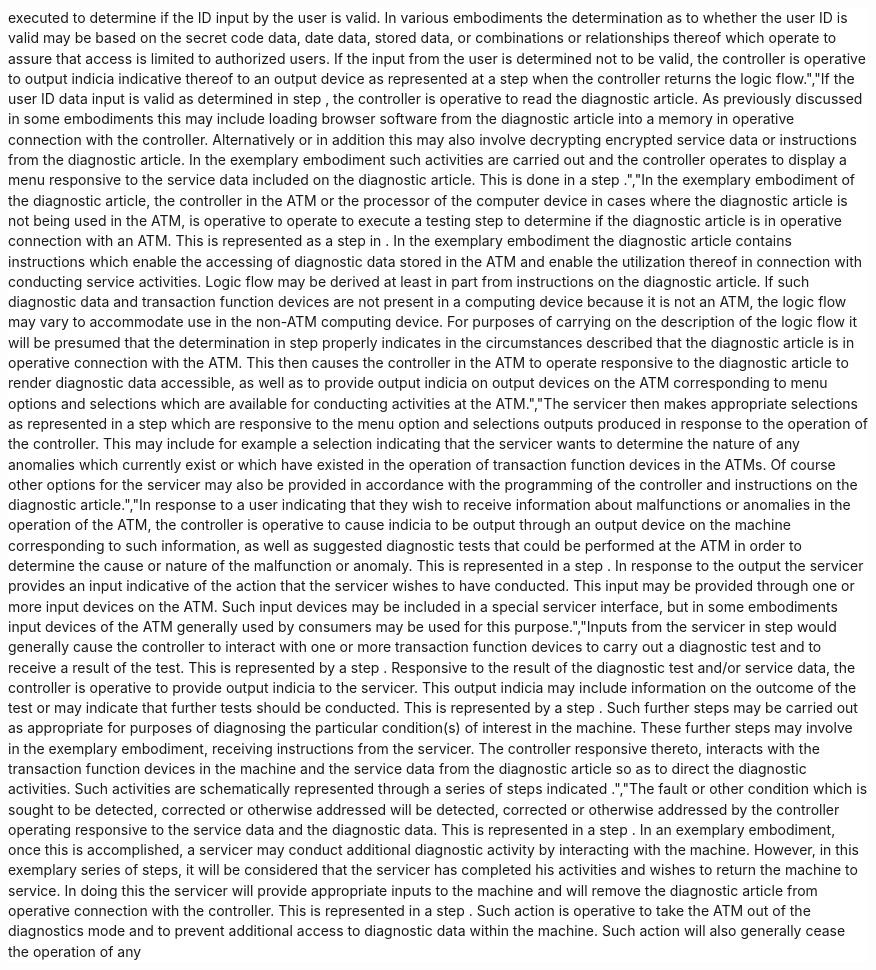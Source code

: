 executed to determine if the ID input by the user is valid. In various embodiments the determination as to whether the user ID is valid may be based on the secret code data, date data, stored data, or combinations or relationships thereof which operate to assure that access is limited to authorized users. If the input from the user is determined not to be valid, the controller is operative to output indicia indicative thereof to an output device as represented at a step  when the controller returns the logic flow.","If the user ID data input is valid as determined in step , the controller is operative to read the diagnostic article. As previously discussed in some embodiments this may include loading browser software from the diagnostic article into a memory in operative connection with the controller. Alternatively or in addition this may also involve decrypting encrypted service data or instructions from the diagnostic article. In the exemplary embodiment such activities are carried out and the controller operates to display a menu responsive to the service data included on the diagnostic article. This is done in a step .","In the exemplary embodiment of the diagnostic article, the controller in the ATM or the processor of the computer device in cases where the diagnostic article is not being used in the ATM, is operative to operate to execute a testing step to determine if the diagnostic article is in operative connection with an ATM. This is represented as a step  in . In the exemplary embodiment the diagnostic article contains instructions which enable the accessing of diagnostic data stored in the ATM and enable the utilization thereof in connection with conducting service activities. Logic flow may be derived at least in part from instructions on the diagnostic article. If such diagnostic data and transaction function devices are not present in a computing device because it is not an ATM, the logic flow may vary to accommodate use in the non-ATM computing device. For purposes of carrying on the description of the logic flow it will be presumed that the determination in step  properly indicates in the circumstances described that the diagnostic article is in operative connection with the ATM. This then causes the controller in the ATM to operate responsive to the diagnostic article to render diagnostic data accessible, as well as to provide output indicia on output devices on the ATM corresponding to menu options and selections which are available for conducting activities at the ATM.","The servicer then makes appropriate selections as represented in a step  which are responsive to the menu option and selections outputs produced in response to the operation of the controller. This may include for example a selection indicating that the servicer wants to determine the nature of any anomalies which currently exist or which have existed in the operation of transaction function devices in the ATMs. Of course other options for the servicer may also be provided in accordance with the programming of the controller and instructions on the diagnostic article.","In response to a user indicating that they wish to receive information about malfunctions or anomalies in the operation of the ATM, the controller is operative to cause indicia to be output through an output device on the machine corresponding to such information, as well as suggested diagnostic tests that could be performed at the ATM in order to determine the cause or nature of the malfunction or anomaly. This is represented in a step . In response to the output the servicer provides an input indicative of the action that the servicer wishes to have conducted. This input may be provided through one or more input devices on the ATM. Such input devices may be included in a special servicer interface, but in some embodiments input devices of the ATM generally used by consumers may be used for this purpose.","Inputs from the servicer in step  would generally cause the controller to interact with one or more transaction function devices to carry out a diagnostic test and to receive a result of the test. This is represented by a step . Responsive to the result of the diagnostic test and\/or service data, the controller is operative to provide output indicia to the servicer. This output indicia may include information on the outcome of the test or may indicate that further tests should be conducted. This is represented by a step . Such further steps may be carried out as appropriate for purposes of diagnosing the particular condition(s) of interest in the machine. These further steps may involve in the exemplary embodiment, receiving instructions from the servicer. The controller responsive thereto, interacts with the transaction function devices in the machine and the service data from the diagnostic article so as to direct the diagnostic activities. Such activities are schematically represented through a series of steps indicated .","The fault or other condition which is sought to be detected, corrected or otherwise addressed will be detected, corrected or otherwise addressed by the controller operating responsive to the service data and the diagnostic data. This is represented in a step . In an exemplary embodiment, once this is accomplished, a servicer may conduct additional diagnostic activity by interacting with the machine. However, in this exemplary series of steps, it will be considered that the servicer has completed his activities and wishes to return the machine to service. In doing this the servicer will provide appropriate inputs to the machine and will remove the diagnostic article from operative connection with the controller. This is represented in a step . Such action is operative to take the ATM out of the diagnostics mode and to prevent additional access to diagnostic data within the machine. Such action will also generally cease the operation of any